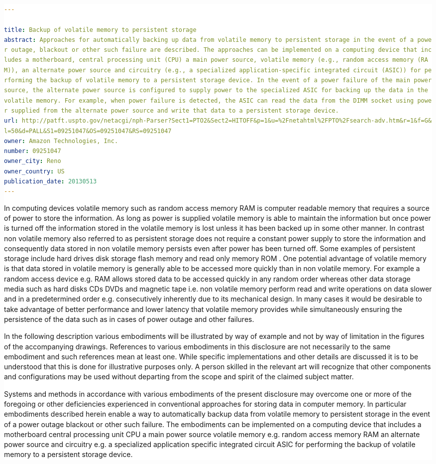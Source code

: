```yaml
---

title: Backup of volatile memory to persistent storage
abstract: Approaches for automatically backing up data from volatile memory to persistent storage in the event of a power outage, blackout or other such failure are described. The approaches can be implemented on a computing device that includes a motherboard, central processing unit (CPU) a main power source, volatile memory (e.g., random access memory (RAM)), an alternate power source and circuitry (e.g., a specialized application-specific integrated circuit (ASIC)) for performing the backup of volatile memory to a persistent storage device. In the event of a power failure of the main power source, the alternate power source is configured to supply power to the specialized ASIC for backing up the data in the volatile memory. For example, when power failure is detected, the ASIC can read the data from the DIMM socket using power supplied from the alternate power source and write that data to a persistent storage device.
url: http://patft.uspto.gov/netacgi/nph-Parser?Sect1=PTO2&Sect2=HITOFF&p=1&u=%2Fnetahtml%2FPTO%2Fsearch-adv.htm&r=1&f=G&l=50&d=PALL&S1=09251047&OS=09251047&RS=09251047
owner: Amazon Technologies, Inc.
number: 09251047
owner_city: Reno
owner_country: US
publication_date: 20130513
---
```

In computing devices volatile memory such as random access memory RAM is computer readable memory that requires a source of power to store the information. As long as power is supplied volatile memory is able to maintain the information but once power is turned off the information stored in the volatile memory is lost unless it has been backed up in some other manner. In contrast non volatile memory also referred to as persistent storage does not require a constant power supply to store the information and consequently data stored in non volatile memory persists even after power has been turned off. Some examples of persistent storage include hard drives disk storage flash memory and read only memory ROM . One potential advantage of volatile memory is that data stored in volatile memory is generally able to be accessed more quickly than in non volatile memory. For example a random access device e.g. RAM allows stored data to be accessed quickly in any random order whereas other data storage media such as hard disks CDs DVDs and magnetic tape i.e. non volatile memory perform read and write operations on data slower and in a predetermined order e.g. consecutively inherently due to its mechanical design. In many cases it would be desirable to take advantage of better performance and lower latency that volatile memory provides while simultaneously ensuring the persistence of the data such as in cases of power outage and other failures.

In the following description various embodiments will be illustrated by way of example and not by way of limitation in the figures of the accompanying drawings. References to various embodiments in this disclosure are not necessarily to the same embodiment and such references mean at least one. While specific implementations and other details are discussed it is to be understood that this is done for illustrative purposes only. A person skilled in the relevant art will recognize that other components and configurations may be used without departing from the scope and spirit of the claimed subject matter.

Systems and methods in accordance with various embodiments of the present disclosure may overcome one or more of the foregoing or other deficiencies experienced in conventional approaches for storing data in computer memory. In particular embodiments described herein enable a way to automatically backup data from volatile memory to persistent storage in the event of a power outage blackout or other such failure. The embodiments can be implemented on a computing device that includes a motherboard central processing unit CPU a main power source volatile memory e.g. random access memory RAM an alternate power source and circuitry e.g. a specialized application specific integrated circuit ASIC for performing the backup of volatile memory to a persistent storage device.
